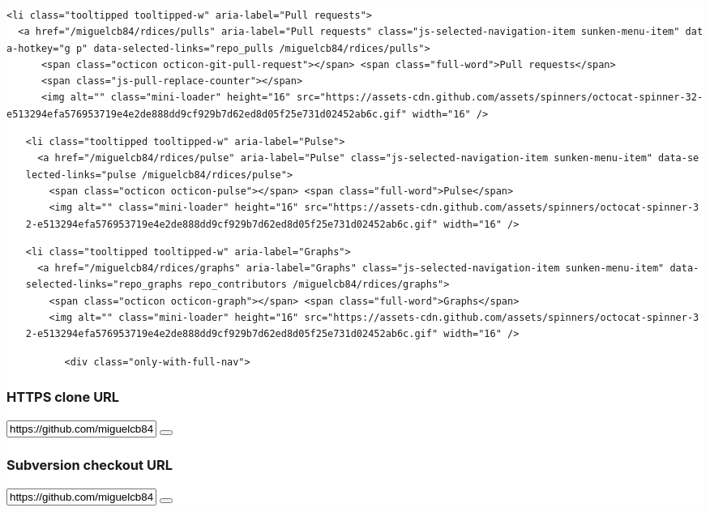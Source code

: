     <li class="tooltipped tooltipped-w" aria-label="Pull requests">
      <a href="/miguelcb84/rdices/pulls" aria-label="Pull requests" class="js-selected-navigation-item sunken-menu-item" data-hotkey="g p" data-selected-links="repo_pulls /miguelcb84/rdices/pulls">
          <span class="octicon octicon-git-pull-request"></span> <span class="full-word">Pull requests</span>
          <span class="js-pull-replace-counter"></span>
          <img alt="" class="mini-loader" height="16" src="https://assets-cdn.github.com/assets/spinners/octocat-spinner-32-e513294efa576953719e4e2de888dd9cf929b7d62ed8d05f25e731d02452ab6c.gif" width="16" />
</a>    </li>


  </ul>
  <div class="sunken-menu-separator"></div>
  <ul class="sunken-menu-group">

    <li class="tooltipped tooltipped-w" aria-label="Pulse">
      <a href="/miguelcb84/rdices/pulse" aria-label="Pulse" class="js-selected-navigation-item sunken-menu-item" data-selected-links="pulse /miguelcb84/rdices/pulse">
        <span class="octicon octicon-pulse"></span> <span class="full-word">Pulse</span>
        <img alt="" class="mini-loader" height="16" src="https://assets-cdn.github.com/assets/spinners/octocat-spinner-32-e513294efa576953719e4e2de888dd9cf929b7d62ed8d05f25e731d02452ab6c.gif" width="16" />
</a>    </li>

    <li class="tooltipped tooltipped-w" aria-label="Graphs">
      <a href="/miguelcb84/rdices/graphs" aria-label="Graphs" class="js-selected-navigation-item sunken-menu-item" data-selected-links="repo_graphs repo_contributors /miguelcb84/rdices/graphs">
        <span class="octicon octicon-graph"></span> <span class="full-word">Graphs</span>
        <img alt="" class="mini-loader" height="16" src="https://assets-cdn.github.com/assets/spinners/octocat-spinner-32-e513294efa576953719e4e2de888dd9cf929b7d62ed8d05f25e731d02452ab6c.gif" width="16" />
</a>    </li>
  </ul>


</nav>

              <div class="only-with-full-nav">
                  
<div class="clone-url open"
  data-protocol-type="http"
  data-url="/users/set_protocol?protocol_selector=http&amp;protocol_type=clone">
  <h3><span class="text-emphasized">HTTPS</span> clone URL</h3>
  <div class="input-group js-zeroclipboard-container">
    <input type="text" class="input-mini input-monospace js-url-field js-zeroclipboard-target"
           value="https://github.com/miguelcb84/rdices.git" readonly="readonly">
    <span class="input-group-button">
      <button aria-label="Copy to clipboard" class="js-zeroclipboard btn btn-sm zeroclipboard-button" data-copied-hint="Copied!" type="button"><span class="octicon octicon-clippy"></span></button>
    </span>
  </div>
</div>

  
<div class="clone-url "
  data-protocol-type="subversion"
  data-url="/users/set_protocol?protocol_selector=subversion&amp;protocol_type=clone">
  <h3><span class="text-emphasized">Subversion</span> checkout URL</h3>
  <div class="input-group js-zeroclipboard-container">
    <input type="text" class="input-mini input-monospace js-url-field js-zeroclipboard-target"
           value="https://github.com/miguelcb84/rdices" readonly="readonly">
    <span class="input-group-button">
      <button aria-label="Copy to clipboard" class="js-zeroclipboard btn btn-sm zeroclipboard-button" data-copied-hint="Copied!" type="button"><span class="octicon octicon-clippy"></span></button>
    </span>
  </div>
</div>
